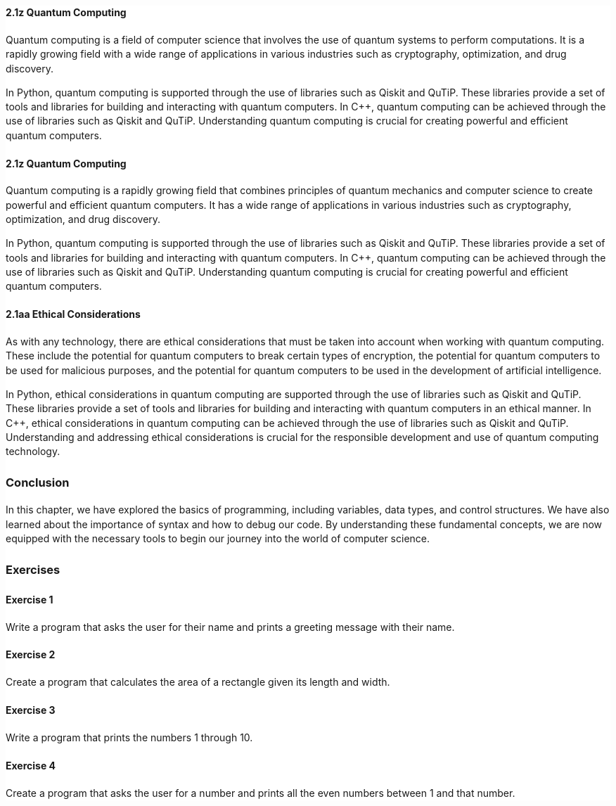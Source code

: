 #### 2.1z Quantum Computing

Quantum computing is a field of computer science that involves the use of quantum systems to perform computations. It is a rapidly growing field with a wide range of applications in various industries such as cryptography, optimization, and drug discovery.

In Python, quantum computing is supported through the use of libraries such as Qiskit and QuTiP. These libraries provide a set of tools and libraries for building and interacting with quantum computers. In C++, quantum computing can be achieved through the use of libraries such as Qiskit and QuTiP. Understanding quantum computing is crucial for creating powerful and efficient quantum computers.

#### 2.1z Quantum Computing

Quantum computing is a rapidly growing field that combines principles of quantum mechanics and computer science to create powerful and efficient quantum computers. It has a wide range of applications in various industries such as cryptography, optimization, and drug discovery.

In Python, quantum computing is supported through the use of libraries such as Qiskit and QuTiP. These libraries provide a set of tools and libraries for building and interacting with quantum computers. In C++, quantum computing can be achieved through the use of libraries such as Qiskit and QuTiP. Understanding quantum computing is crucial for creating powerful and efficient quantum computers.

#### 2.1aa Ethical Considerations

As with any technology, there are ethical considerations that must be taken into account when working with quantum computing. These include the potential for quantum computers to break certain types of encryption, the potential for quantum computers to be used for malicious purposes, and the potential for quantum computers to be used in the development of artificial intelligence.

In Python, ethical considerations in quantum computing are supported through the use of libraries such as Qiskit and QuTiP. These libraries provide a set of tools and libraries for building and interacting with quantum computers in an ethical manner. In C++, ethical considerations in quantum computing can be achieved through the use of libraries such as Qiskit and QuTiP. Understanding and addressing ethical considerations is crucial for the responsible development and use of quantum computing technology.


### Conclusion
In this chapter, we have explored the basics of programming, including variables, data types, and control structures. We have also learned about the importance of syntax and how to debug our code. By understanding these fundamental concepts, we are now equipped with the necessary tools to begin our journey into the world of computer science.

### Exercises
#### Exercise 1
Write a program that asks the user for their name and prints a greeting message with their name.

#### Exercise 2
Create a program that calculates the area of a rectangle given its length and width.

#### Exercise 3
Write a program that prints the numbers 1 through 10.

#### Exercise 4
Create a program that asks the user for a number and prints all the even numbers between 1 and that number.

